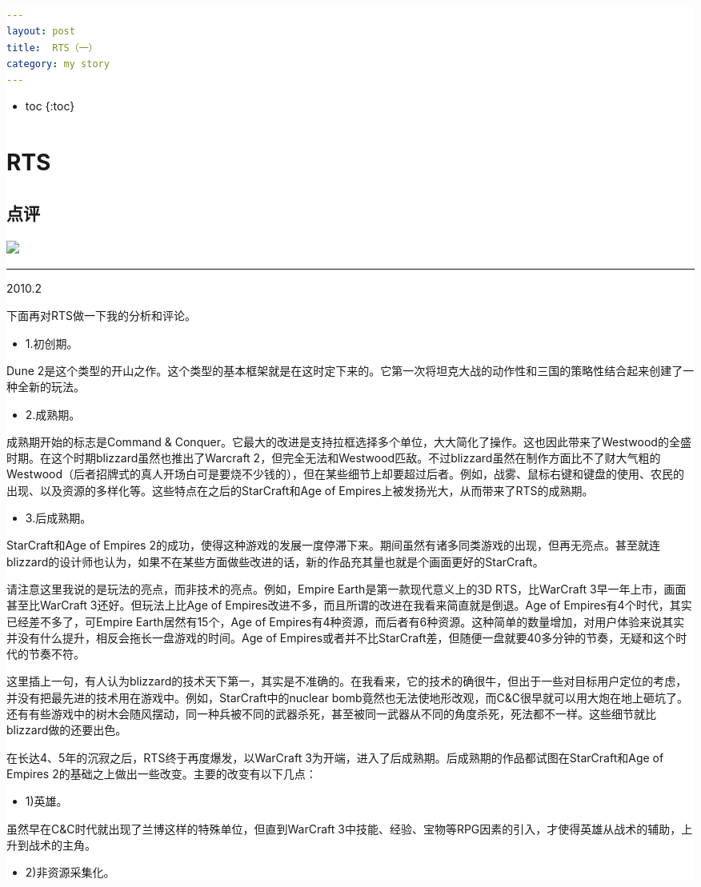 ```yaml
---
layout: post
title:  RTS（一）
category: my story 
---
```


* toc
{:toc}

# RTS

## 点评

![](/images/img4/RTS.jpg)

---

2010.2

下面再对RTS做一下我的分析和评论。

- 1.初创期。

Dune 2是这个类型的开山之作。这个类型的基本框架就是在这时定下来的。它第一次将坦克大战的动作性和三国的策略性结合起来创建了一种全新的玩法。

- 2.成熟期。

成熟期开始的标志是Command & Conquer。它最大的改进是支持拉框选择多个单位，大大简化了操作。这也因此带来了Westwood的全盛时期。在这个时期blizzard虽然也推出了Warcraft 2，但完全无法和Westwood匹敌。不过blizzard虽然在制作方面比不了财大气粗的Westwood（后者招牌式的真人开场白可是要烧不少钱的），但在某些细节上却要超过后者。例如，战雾、鼠标右键和键盘的使用、农民的出现、以及资源的多样化等。这些特点在之后的StarCraft和Age of Empires上被发扬光大，从而带来了RTS的成熟期。

- 3.后成熟期。

StarCraft和Age of Empires 2的成功，使得这种游戏的发展一度停滞下来。期间虽然有诸多同类游戏的出现，但再无亮点。甚至就连blizzard的设计师也认为，如果不在某些方面做些改进的话，新的作品充其量也就是个画面更好的StarCraft。

请注意这里我说的是玩法的亮点，而非技术的亮点。例如，Empire Earth是第一款现代意义上的3D RTS，比WarCraft 3早一年上市，画面甚至比WarCraft 3还好。但玩法上比Age of Empires改进不多，而且所谓的改进在我看来简直就是倒退。Age of Empires有4个时代，其实已经差不多了，可Empire Earth居然有15个，Age of Empires有4种资源，而后者有6种资源。这种简单的数量增加，对用户体验来说其实并没有什么提升，相反会拖长一盘游戏的时间。Age of Empires或者并不比StarCraft差，但随便一盘就要40多分钟的节奏，无疑和这个时代的节奏不符。

这里插上一句，有人认为blizzard的技术天下第一，其实是不准确的。在我看来，它的技术的确很牛，但出于一些对目标用户定位的考虑，并没有把最先进的技术用在游戏中。例如，StarCraft中的nuclear bomb竟然也无法使地形改观，而C&C很早就可以用大炮在地上砸坑了。还有有些游戏中的树木会随风摆动，同一种兵被不同的武器杀死，甚至被同一武器从不同的角度杀死，死法都不一样。这些细节就比blizzard做的还要出色。

在长达4、5年的沉寂之后，RTS终于再度爆发，以WarCraft 3为开端，进入了后成熟期。后成熟期的作品都试图在StarCraft和Age of Empires 2的基础之上做出一些改变。主要的改变有以下几点：

- 1)英雄。

虽然早在C&C时代就出现了兰博这样的特殊单位，但直到WarCraft 3中技能、经验、宝物等RPG因素的引入，才使得英雄从战术的辅助，上升到战术的主角。

- 2)非资源采集化。

